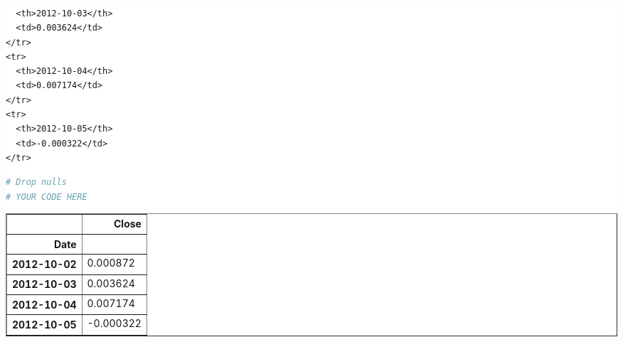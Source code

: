       <th>2012-10-03</th>
      <td>0.003624</td>
    </tr>
    <tr>
      <th>2012-10-04</th>
      <td>0.007174</td>
    </tr>
    <tr>
      <th>2012-10-05</th>
      <td>-0.000322</td>
    </tr>
  </tbody>
</table>
</div>




```python
# Drop nulls
# YOUR CODE HERE
```




<div>
<style scoped>
    .dataframe tbody tr th:only-of-type {
        vertical-align: middle;
    }

    .dataframe tbody tr th {
        vertical-align: top;
    }

    .dataframe thead th {
        text-align: right;
    }
</style>
<table border="1" class="dataframe">
  <thead>
    <tr style="text-align: right;">
      <th></th>
      <th>Close</th>
    </tr>
    <tr>
      <th>Date</th>
      <th></th>
    </tr>
  </thead>
  <tbody>
    <tr>
      <th>2012-10-02</th>
      <td>0.000872</td>
    </tr>
    <tr>
      <th>2012-10-03</th>
      <td>0.003624</td>
    </tr>
    <tr>
      <th>2012-10-04</th>
      <td>0.007174</td>
    </tr>
    <tr>
      <th>2012-10-05</th>
      <td>-0.000322</td>
    </tr>